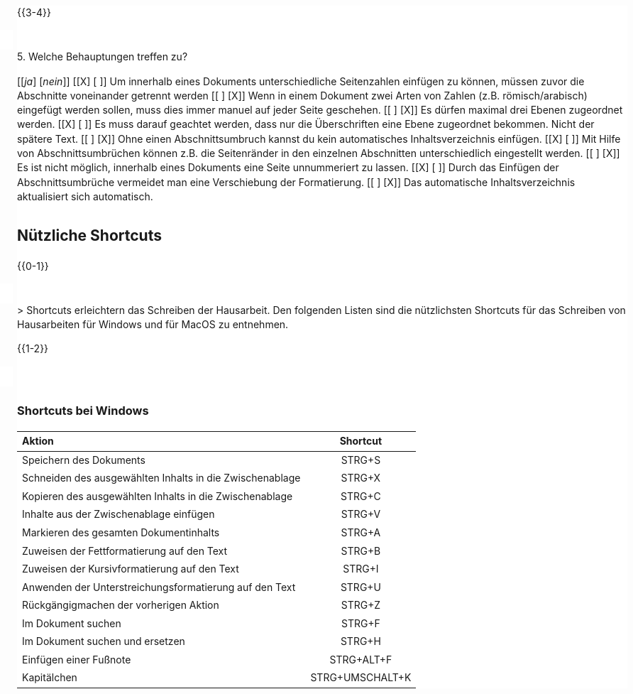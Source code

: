{{3-4}}
<section>
<div style="z-index: 5; width:2.1rem; height:2rem; background-color:white; position: relative; top: 0rem; left: -2.5rem;"></div>
5. Welche Behauptungen treffen zu?

[[_ja_] [_nein_]]
[[X] [ ]] Um innerhalb eines Dokuments unterschiedliche Seitenzahlen einfügen zu können, müssen zuvor die Abschnitte voneinander getrennt werden
[[ ] [X]] Wenn in einem Dokument zwei Arten von Zahlen (z.B. römisch/arabisch) eingefügt werden sollen, muss dies immer manuel auf jeder Seite geschehen.
[[ ] [X]] Es dürfen maximal drei Ebenen zugeordnet werden.
[[X] [ ]] Es muss darauf geachtet werden, dass nur die Überschriften eine Ebene zugeordnet bekommen. Nicht der spätere Text.
[[ ] [X]] Ohne einen Abschnittsumbruch kannst du kein automatisches Inhaltsverzeichnis einfügen.
[[X] [ ]] Mit Hilfe von Abschnittsumbrüchen können z.B. die Seitenränder in den einzelnen Abschnitten unterschiedlich eingestellt werden.
[[ ] [X]] Es ist nicht möglich, innerhalb eines Dokuments eine Seite unnummeriert zu lassen.
[[X] [ ]] Durch das Einfügen der Abschnittsumbrüche vermeidet man eine Verschiebung der Formatierung.
[[ ] [X]] Das automatische Inhaltsverzeichnis aktualisiert sich automatisch.

</section>

## Nützliche Shortcuts
{{0-1}}
<section>
<div style="z-index: 5; width:2.1rem; height:2rem; background-color:white; position: relative; top: 0rem; left: -2.5rem;"></div>
> Shortcuts erleichtern das Schreiben der Hausarbeit. Den folgenden Listen sind die nützlichsten Shortcuts für das Schreiben von Hausarbeiten für Windows und für MacOS zu entnehmen.

</section>

{{1-2}}
<section>

<div style="z-index: 5; width:2.1rem; height:2rem; background-color:white; position: relative; top: 0rem; left: -2.5rem;"></div>
<h3>Shortcuts bei Windows</h3>

| Aktion   | Shortcut    |
| :------------- | :-------------: |
| Speichern des Dokuments | STRG+S|
| Schneiden des ausgewählten Inhalts in die Zwischenablage | STRG+X|
| Kopieren des ausgewählten Inhalts in die Zwischenablage | STRG+C|
| Inhalte aus der Zwischenablage einfügen | STRG+V|
| Markieren des gesamten Dokumentinhalts | STRG+A|
| Zuweisen der Fettformatierung auf den Text | STRG+B |
| Zuweisen der Kursivformatierung auf den Text | STRG+I|
| Anwenden der Unterstreichungsformatierung auf den Text | STRG+U |
| Rückgängigmachen der vorherigen Aktion | STRG+Z|
| Im Dokument suchen | STRG+F|
| Im Dokument suchen und ersetzen | STRG+H|
| Einfügen einer Fußnote | STRG+ALT+F |
| Kapitälchen | STRG+UMSCHALT+K |
